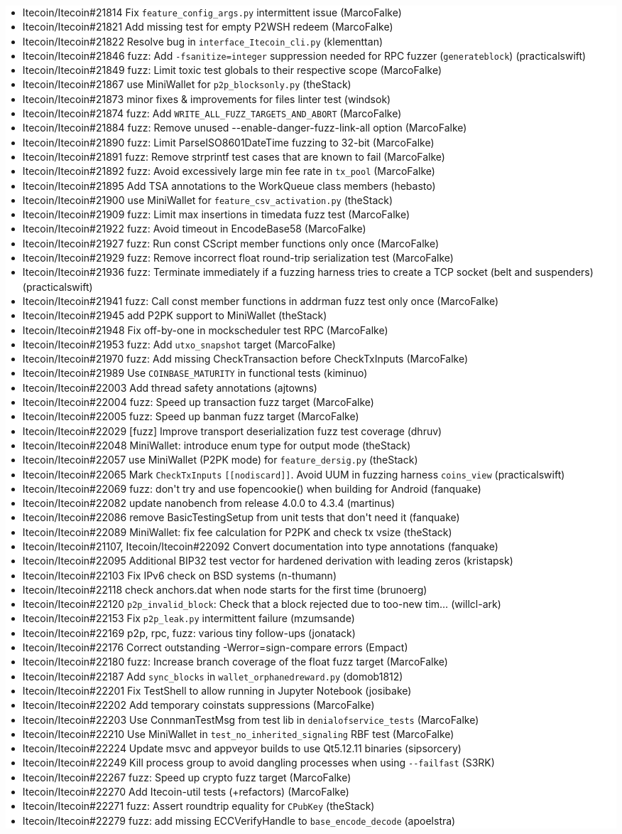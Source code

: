 - Itecoin/Itecoin#21814 Fix `feature_config_args.py` intermittent issue (MarcoFalke)
- Itecoin/Itecoin#21821 Add missing test for empty P2WSH redeem (MarcoFalke)
- Itecoin/Itecoin#21822 Resolve bug in `interface_Itecoin_cli.py` (klementtan)
- Itecoin/Itecoin#21846 fuzz: Add `-fsanitize=integer` suppression needed for RPC fuzzer (`generateblock`) (practicalswift)
- Itecoin/Itecoin#21849 fuzz: Limit toxic test globals to their respective scope (MarcoFalke)
- Itecoin/Itecoin#21867 use MiniWallet for `p2p_blocksonly.py` (theStack)
- Itecoin/Itecoin#21873 minor fixes & improvements for files linter test (windsok)
- Itecoin/Itecoin#21874 fuzz: Add `WRITE_ALL_FUZZ_TARGETS_AND_ABORT` (MarcoFalke)
- Itecoin/Itecoin#21884 fuzz: Remove unused --enable-danger-fuzz-link-all option (MarcoFalke)
- Itecoin/Itecoin#21890 fuzz: Limit ParseISO8601DateTime fuzzing to 32-bit (MarcoFalke)
- Itecoin/Itecoin#21891 fuzz: Remove strprintf test cases that are known to fail (MarcoFalke)
- Itecoin/Itecoin#21892 fuzz: Avoid excessively large min fee rate in `tx_pool` (MarcoFalke)
- Itecoin/Itecoin#21895 Add TSA annotations to the WorkQueue class members (hebasto)
- Itecoin/Itecoin#21900 use MiniWallet for `feature_csv_activation.py` (theStack)
- Itecoin/Itecoin#21909 fuzz: Limit max insertions in timedata fuzz test (MarcoFalke)
- Itecoin/Itecoin#21922 fuzz: Avoid timeout in EncodeBase58 (MarcoFalke)
- Itecoin/Itecoin#21927 fuzz: Run const CScript member functions only once (MarcoFalke)
- Itecoin/Itecoin#21929 fuzz: Remove incorrect float round-trip serialization test (MarcoFalke)
- Itecoin/Itecoin#21936 fuzz: Terminate immediately if a fuzzing harness tries to create a TCP socket (belt and suspenders) (practicalswift)
- Itecoin/Itecoin#21941 fuzz: Call const member functions in addrman fuzz test only once (MarcoFalke)
- Itecoin/Itecoin#21945 add P2PK support to MiniWallet (theStack)
- Itecoin/Itecoin#21948 Fix off-by-one in mockscheduler test RPC (MarcoFalke)
- Itecoin/Itecoin#21953 fuzz: Add `utxo_snapshot` target (MarcoFalke)
- Itecoin/Itecoin#21970 fuzz: Add missing CheckTransaction before CheckTxInputs (MarcoFalke)
- Itecoin/Itecoin#21989 Use `COINBASE_MATURITY` in functional tests (kiminuo)
- Itecoin/Itecoin#22003 Add thread safety annotations (ajtowns)
- Itecoin/Itecoin#22004 fuzz: Speed up transaction fuzz target (MarcoFalke)
- Itecoin/Itecoin#22005 fuzz: Speed up banman fuzz target (MarcoFalke)
- Itecoin/Itecoin#22029 [fuzz] Improve transport deserialization fuzz test coverage (dhruv)
- Itecoin/Itecoin#22048 MiniWallet: introduce enum type for output mode (theStack)
- Itecoin/Itecoin#22057 use MiniWallet (P2PK mode) for `feature_dersig.py` (theStack)
- Itecoin/Itecoin#22065 Mark `CheckTxInputs` `[[nodiscard]]`. Avoid UUM in fuzzing harness `coins_view` (practicalswift)
- Itecoin/Itecoin#22069 fuzz: don't try and use fopencookie() when building for Android (fanquake)
- Itecoin/Itecoin#22082 update nanobench from release 4.0.0 to 4.3.4 (martinus)
- Itecoin/Itecoin#22086 remove BasicTestingSetup from unit tests that don't need it (fanquake)
- Itecoin/Itecoin#22089 MiniWallet: fix fee calculation for P2PK and check tx vsize (theStack)
- Itecoin/Itecoin#21107, Itecoin/Itecoin#22092 Convert documentation into type annotations (fanquake)
- Itecoin/Itecoin#22095 Additional BIP32 test vector for hardened derivation with leading zeros (kristapsk)
- Itecoin/Itecoin#22103 Fix IPv6 check on BSD systems (n-thumann)
- Itecoin/Itecoin#22118 check anchors.dat when node starts for the first time (brunoerg)
- Itecoin/Itecoin#22120 `p2p_invalid_block`: Check that a block rejected due to too-new tim… (willcl-ark)
- Itecoin/Itecoin#22153 Fix `p2p_leak.py` intermittent failure (mzumsande)
- Itecoin/Itecoin#22169 p2p, rpc, fuzz: various tiny follow-ups (jonatack)
- Itecoin/Itecoin#22176 Correct outstanding -Werror=sign-compare errors (Empact)
- Itecoin/Itecoin#22180 fuzz: Increase branch coverage of the float fuzz target (MarcoFalke)
- Itecoin/Itecoin#22187 Add `sync_blocks` in `wallet_orphanedreward.py` (domob1812)
- Itecoin/Itecoin#22201 Fix TestShell to allow running in Jupyter Notebook (josibake)
- Itecoin/Itecoin#22202 Add temporary coinstats suppressions (MarcoFalke)
- Itecoin/Itecoin#22203 Use ConnmanTestMsg from test lib in `denialofservice_tests` (MarcoFalke)
- Itecoin/Itecoin#22210 Use MiniWallet in `test_no_inherited_signaling` RBF test (MarcoFalke)
- Itecoin/Itecoin#22224 Update msvc and appveyor builds to use Qt5.12.11 binaries (sipsorcery)
- Itecoin/Itecoin#22249 Kill process group to avoid dangling processes when using `--failfast` (S3RK)
- Itecoin/Itecoin#22267 fuzz: Speed up crypto fuzz target (MarcoFalke)
- Itecoin/Itecoin#22270 Add Itecoin-util tests (+refactors) (MarcoFalke)
- Itecoin/Itecoin#22271 fuzz: Assert roundtrip equality for `CPubKey` (theStack)
- Itecoin/Itecoin#22279 fuzz: add missing ECCVerifyHandle to `base_encode_decode` (apoelstra)